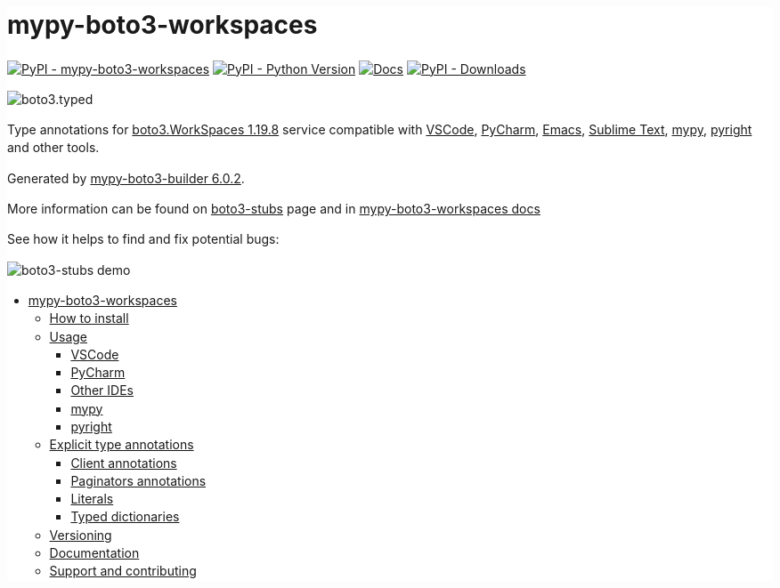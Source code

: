 <a id="mypy-boto3-workspaces"></a>

# mypy-boto3-workspaces

[![PyPI - mypy-boto3-workspaces](https://img.shields.io/pypi/v/mypy-boto3-workspaces.svg?color=blue)](https://pypi.org/project/mypy-boto3-workspaces)
[![PyPI - Python Version](https://img.shields.io/pypi/pyversions/mypy-boto3-workspaces.svg?color=blue)](https://pypi.org/project/mypy-boto3-workspaces)
[![Docs](https://img.shields.io/readthedocs/mypy-boto3-builder.svg?color=blue)](https://mypy-boto3-builder.readthedocs.io/)
[![PyPI - Downloads](https://img.shields.io/pypi/dw/mypy-boto3-workspaces?color=blue)](https://pypistats.org/packages/mypy-boto3-workspaces)

![boto3.typed](https://github.com/vemel/mypy_boto3_builder/raw/master/logo.png)

Type annotations for
[boto3.WorkSpaces 1.19.8](https://boto3.amazonaws.com/v1/documentation/api/1.19.8/reference/services/workspaces.html#WorkSpaces)
service compatible with [VSCode](https://code.visualstudio.com/),
[PyCharm](https://www.jetbrains.com/pycharm/),
[Emacs](https://www.gnu.org/software/emacs/),
[Sublime Text](https://www.sublimetext.com/),
[mypy](https://github.com/python/mypy),
[pyright](https://github.com/microsoft/pyright) and other tools.

Generated by
[mypy-boto3-builder 6.0.2](https://github.com/vemel/mypy_boto3_builder).

More information can be found on
[boto3-stubs](https://pypi.org/project/boto3-stubs/) page and in
[mypy-boto3-workspaces docs](https://vemel.github.io/boto3_stubs_docs/mypy_boto3_workspaces/)

See how it helps to find and fix potential bugs:

![boto3-stubs demo](https://github.com/vemel/mypy_boto3_builder/raw/master/demo.gif)

- [mypy-boto3-workspaces](#mypy-boto3-workspaces)
  - [How to install](#how-to-install)
  - [Usage](#usage)
    - [VSCode](#vscode)
    - [PyCharm](#pycharm)
    - [Other IDEs](#other-ides)
    - [mypy](#mypy)
    - [pyright](#pyright)
  - [Explicit type annotations](#explicit-type-annotations)
    - [Client annotations](#client-annotations)
    - [Paginators annotations](#paginators-annotations)
    - [Literals](#literals)
    - [Typed dictionaries](#typed-dictionaries)
  - [Versioning](#versioning)
  - [Documentation](#documentation)
  - [Support and contributing](#support-and-contributing)
